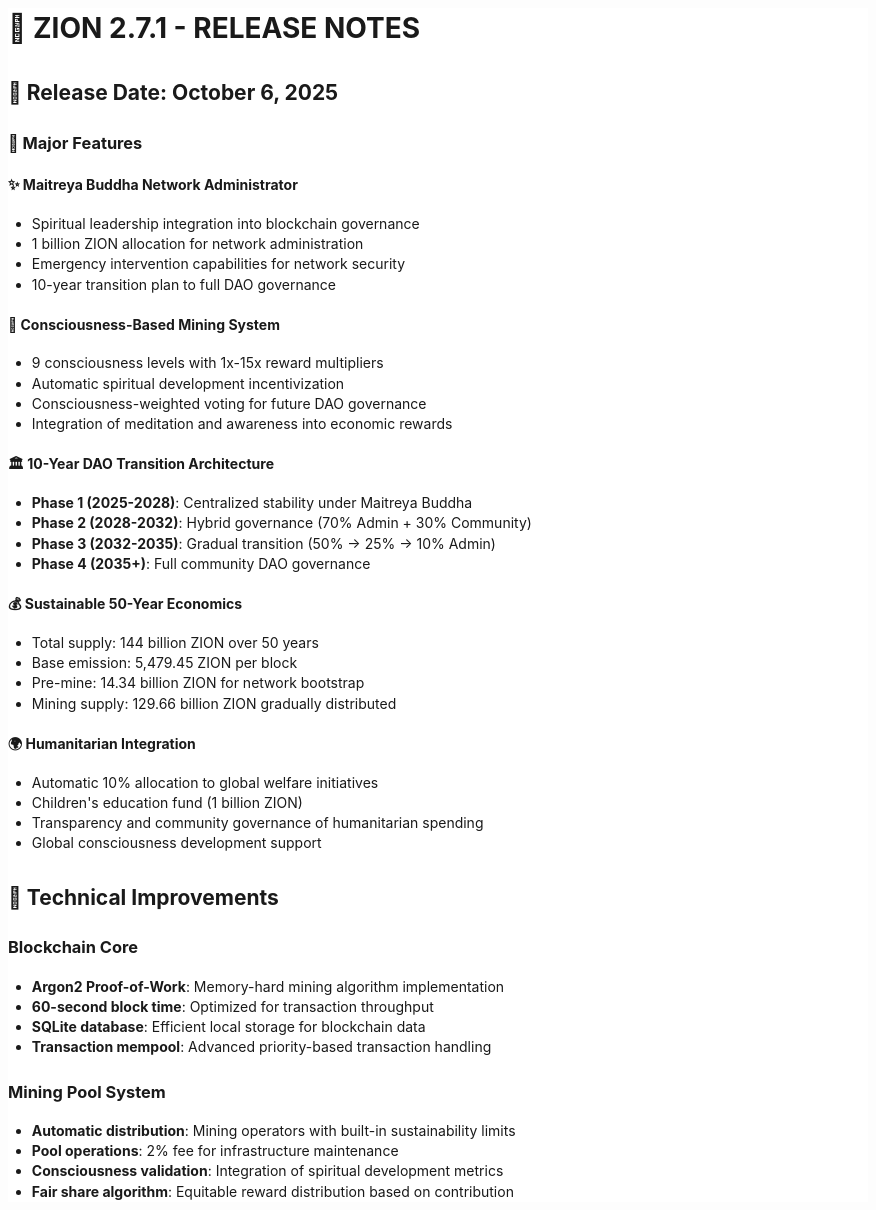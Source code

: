 # 🌟 ZION 2.7.1 - RELEASE NOTES

## 📅 Release Date: October 6, 2025

### 🎯 Major Features

#### ✨ **Maitreya Buddha Network Administrator**
- Spiritual leadership integration into blockchain governance
- 1 billion ZION allocation for network administration
- Emergency intervention capabilities for network security
- 10-year transition plan to full DAO governance

#### 🧘 **Consciousness-Based Mining System**
- 9 consciousness levels with 1x-15x reward multipliers
- Automatic spiritual development incentivization
- Consciousness-weighted voting for future DAO governance
- Integration of meditation and awareness into economic rewards

#### 🏛️ **10-Year DAO Transition Architecture**
- **Phase 1 (2025-2028)**: Centralized stability under Maitreya Buddha
- **Phase 2 (2028-2032)**: Hybrid governance (70% Admin + 30% Community)
- **Phase 3 (2032-2035)**: Gradual transition (50% → 25% → 10% Admin)
- **Phase 4 (2035+)**: Full community DAO governance

#### 💰 **Sustainable 50-Year Economics**
- Total supply: 144 billion ZION over 50 years
- Base emission: 5,479.45 ZION per block
- Pre-mine: 14.34 billion ZION for network bootstrap
- Mining supply: 129.66 billion ZION gradually distributed

#### 🌍 **Humanitarian Integration**
- Automatic 10% allocation to global welfare initiatives
- Children's education fund (1 billion ZION)
- Transparency and community governance of humanitarian spending
- Global consciousness development support

## 🔧 Technical Improvements

### Blockchain Core
- **Argon2 Proof-of-Work**: Memory-hard mining algorithm implementation
- **60-second block time**: Optimized for transaction throughput
- **SQLite database**: Efficient local storage for blockchain data
- **Transaction mempool**: Advanced priority-based transaction handling

### Mining Pool System
- **Automatic distribution**: Mining operators with built-in sustainability limits
- **Pool operations**: 2% fee for infrastructure maintenance
- **Consciousness validation**: Integration of spiritual development metrics
- **Fair share algorithm**: Equitable reward distribution based on contribution

